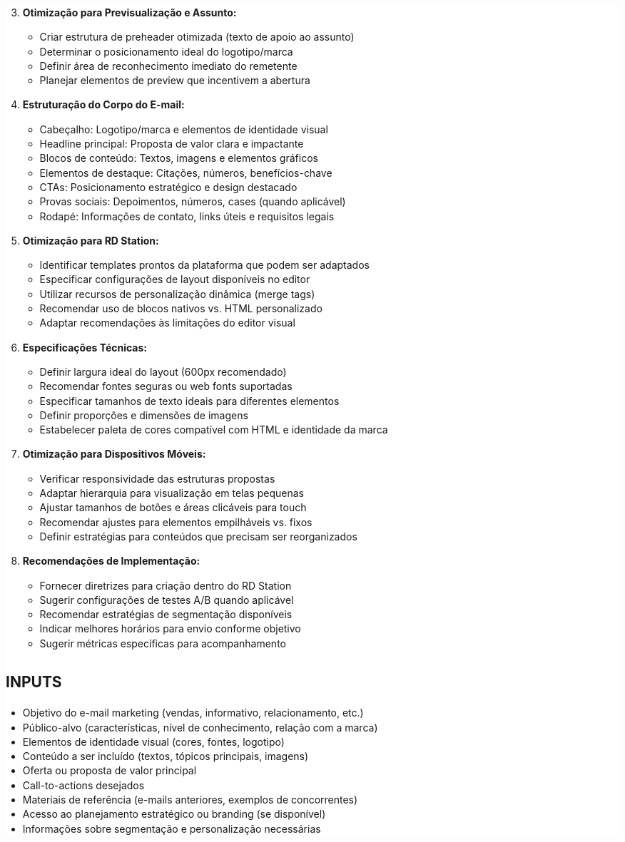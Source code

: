 3. **Otimização para Previsualização e Assunto:**
   * Criar estrutura de preheader otimizada (texto de apoio ao assunto)
   * Determinar o posicionamento ideal do logotipo/marca
   * Definir área de reconhecimento imediato do remetente
   * Planejar elementos de preview que incentivem a abertura

4. **Estruturação do Corpo do E-mail:**
   * Cabeçalho: Logotipo/marca e elementos de identidade visual
   * Headline principal: Proposta de valor clara e impactante
   * Blocos de conteúdo: Textos, imagens e elementos gráficos
   * Elementos de destaque: Citações, números, benefícios-chave
   * CTAs: Posicionamento estratégico e design destacado
   * Provas sociais: Depoimentos, números, cases (quando aplicável)
   * Rodapé: Informações de contato, links úteis e requisitos legais

5. **Otimização para RD Station:**
   * Identificar templates prontos da plataforma que podem ser adaptados
   * Especificar configurações de layout disponíveis no editor
   * Utilizar recursos de personalização dinâmica (merge tags)
   * Recomendar uso de blocos nativos vs. HTML personalizado
   * Adaptar recomendações às limitações do editor visual

6. **Especificações Técnicas:**
   * Definir largura ideal do layout (600px recomendado)
   * Recomendar fontes seguras ou web fonts suportadas
   * Especificar tamanhos de texto ideais para diferentes elementos
   * Definir proporções e dimensões de imagens
   * Estabelecer paleta de cores compatível com HTML e identidade da marca

7. **Otimização para Dispositivos Móveis:**
   * Verificar responsividade das estruturas propostas
   * Adaptar hierarquia para visualização em telas pequenas
   * Ajustar tamanhos de botões e áreas clicáveis para touch
   * Recomendar ajustes para elementos empilháveis vs. fixos
   * Definir estratégias para conteúdos que precisam ser reorganizados

8. **Recomendações de Implementação:**
   * Fornecer diretrizes para criação dentro do RD Station
   * Sugerir configurações de testes A/B quando aplicável
   * Recomendar estratégias de segmentação disponíveis
   * Indicar melhores horários para envio conforme objetivo
   * Sugerir métricas específicas para acompanhamento

## INPUTS

* Objetivo do e-mail marketing (vendas, informativo, relacionamento, etc.)
* Público-alvo (características, nível de conhecimento, relação com a marca)
* Elementos de identidade visual (cores, fontes, logotipo)
* Conteúdo a ser incluído (textos, tópicos principais, imagens)
* Oferta ou proposta de valor principal
* Call-to-actions desejados
* Materiais de referência (e-mails anteriores, exemplos de concorrentes)
* Acesso ao planejamento estratégico ou branding (se disponível)
* Informações sobre segmentação e personalização necessárias
